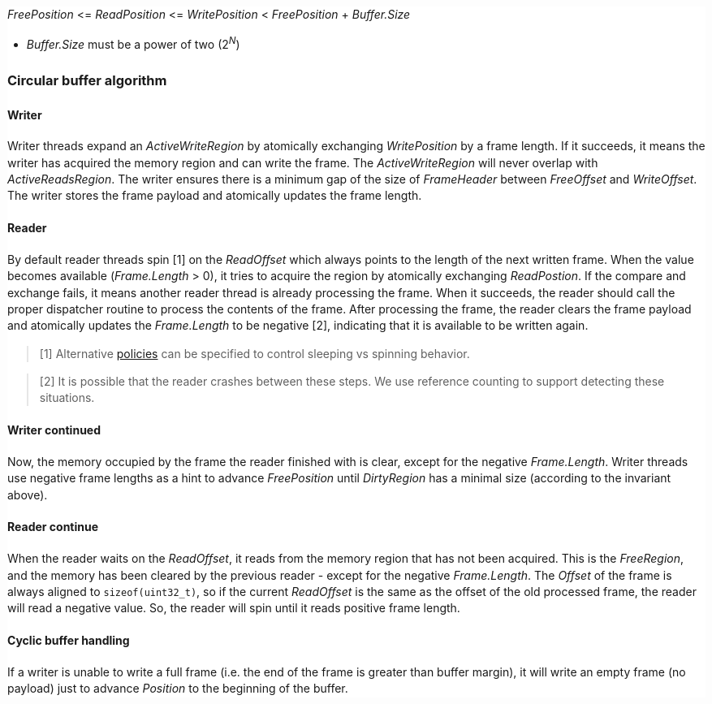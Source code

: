   _FreePosition_ <= _ReadPosition_ <= _WritePosition_ < _FreePosition_ + _Buffer.Size_

- _Buffer.Size_ must be a power of two (2<sup><em>N</em></sup>)

### Circular buffer algorithm

#### Writer

Writer threads expand an _ActiveWriteRegion_ by atomically exchanging _WritePosition_ by a frame length.
If it succeeds, it means the writer has acquired the memory region and can write the frame.
The _ActiveWriteRegion_ will never overlap with _ActiveReadsRegion_. The writer ensures there is a minimum gap of the size of _FrameHeader_ between _FreeOffset_ and _WriteOffset_.
The writer stores the frame payload and atomically updates the frame length.

#### Reader

By default reader threads spin [1] on the _ReadOffset_ which always points to the length of the next written frame.
When the value becomes available (_Frame.Length_ > 0), it tries to acquire the region by atomically exchanging _ReadPostion_.
If the compare and exchange fails, it means another reader thread is already processing the frame.
When it succeeds, the reader should call the proper dispatcher routine to process the contents of the frame.
After processing the frame, the reader clears the frame payload and atomically updates the _Frame.Length_ to be negative [2], indicating that it is available to be written again.

> [1] Alternative [policies](#policies) can be specified to control sleeping vs spinning behavior.

> [2] It is possible that the reader crashes between these steps.  We use reference counting to support detecting these situations.

#### Writer continued

Now, the memory occupied by the frame the reader finished with is clear, except for the negative _Frame.Length_.
Writer threads use negative frame lengths as a hint to advance _FreePosition_ until _DirtyRegion_ has a minimal size (according to the invariant above).

#### Reader continue

When the reader waits on the _ReadOffset_, it reads from the memory region that has not been acquired.
This is the _FreeRegion_, and the memory has been cleared by the previous reader - except for the negative _Frame.Length_.
The *Offset* of the frame is always aligned to `sizeof(uint32_t)`, so if the current *ReadOffset* is the same as the offset of the old processed frame, the reader will read a negative value.
So, the reader will spin until it reads positive frame length.

#### Cyclic buffer handling

If a writer is unable to write a full frame (i.e. the end of the frame is greater than buffer margin), it will write an empty frame (no payload) just to advance _Position_ to the beginning of the buffer.
